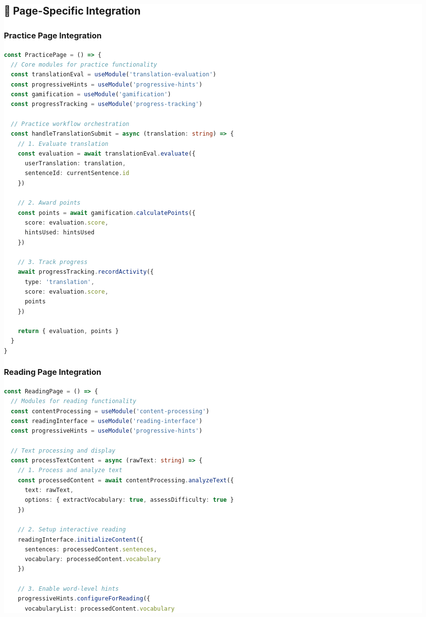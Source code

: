 
## 📱 **Page-Specific Integration**

### **Practice Page Integration**
```typescript
const PracticePage = () => {
  // Core modules for practice functionality
  const translationEval = useModule('translation-evaluation')
  const progressiveHints = useModule('progressive-hints')
  const gamification = useModule('gamification')
  const progressTracking = useModule('progress-tracking')
  
  // Practice workflow orchestration
  const handleTranslationSubmit = async (translation: string) => {
    // 1. Evaluate translation
    const evaluation = await translationEval.evaluate({
      userTranslation: translation,
      sentenceId: currentSentence.id
    })
    
    // 2. Award points
    const points = await gamification.calculatePoints({
      score: evaluation.score,
      hintsUsed: hintsUsed
    })
    
    // 3. Track progress
    await progressTracking.recordActivity({
      type: 'translation',
      score: evaluation.score,
      points
    })
    
    return { evaluation, points }
  }
}
```

### **Reading Page Integration**
```typescript
const ReadingPage = () => {
  // Modules for reading functionality
  const contentProcessing = useModule('content-processing')
  const readingInterface = useModule('reading-interface')
  const progressiveHints = useModule('progressive-hints')
  
  // Text processing and display
  const processTextContent = async (rawText: string) => {
    // 1. Process and analyze text
    const processedContent = await contentProcessing.analyzeText({
      text: rawText,
      options: { extractVocabulary: true, assessDifficulty: true }
    })
    
    // 2. Setup interactive reading
    readingInterface.initializeContent({
      sentences: processedContent.sentences,
      vocabulary: processedContent.vocabulary
    })
    
    // 3. Enable word-level hints
    progressiveHints.configureForReading({
      vocabularyList: processedContent.vocabulary
```